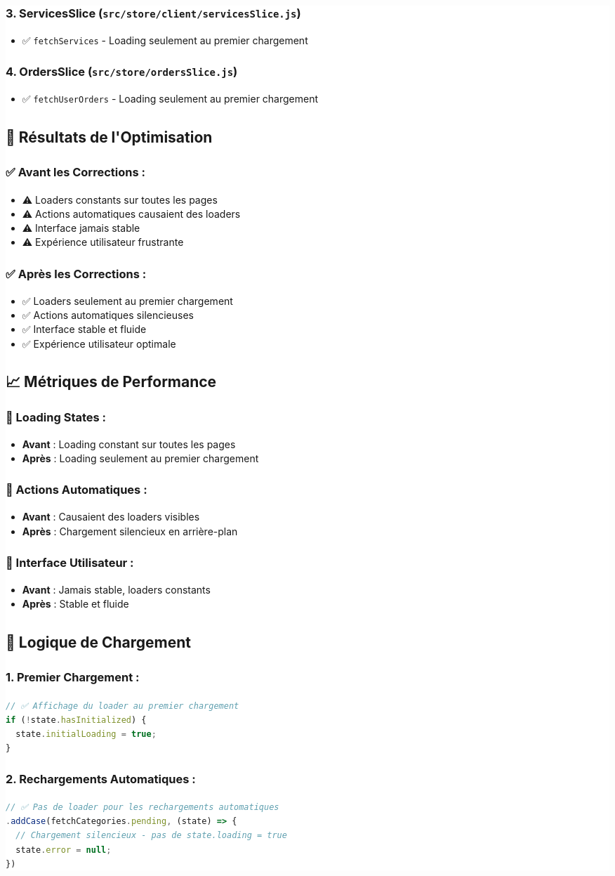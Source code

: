 ### **3. ServicesSlice** (`src/store/client/servicesSlice.js`)
- ✅ `fetchServices` - Loading seulement au premier chargement

### **4. OrdersSlice** (`src/store/ordersSlice.js`)
- ✅ `fetchUserOrders` - Loading seulement au premier chargement

## 🚀 **Résultats de l'Optimisation**

### **✅ Avant les Corrections :**
- ⚠️ Loaders constants sur toutes les pages
- ⚠️ Actions automatiques causaient des loaders
- ⚠️ Interface jamais stable
- ⚠️ Expérience utilisateur frustrante

### **✅ Après les Corrections :**
- ✅ Loaders seulement au premier chargement
- ✅ Actions automatiques silencieuses
- ✅ Interface stable et fluide
- ✅ Expérience utilisateur optimale

## 📈 **Métriques de Performance**

### **🎯 Loading States :**
- **Avant** : Loading constant sur toutes les pages
- **Après** : Loading seulement au premier chargement

### **🔄 Actions Automatiques :**
- **Avant** : Causaient des loaders visibles
- **Après** : Chargement silencieux en arrière-plan

### **📱 Interface Utilisateur :**
- **Avant** : Jamais stable, loaders constants
- **Après** : Stable et fluide

## 🎯 **Logique de Chargement**

### **1. Premier Chargement :**
```javascript
// ✅ Affichage du loader au premier chargement
if (!state.hasInitialized) {
  state.initialLoading = true;
}
```

### **2. Rechargements Automatiques :**
```javascript
// ✅ Pas de loader pour les rechargements automatiques
.addCase(fetchCategories.pending, (state) => {
  // Chargement silencieux - pas de state.loading = true
  state.error = null;
})
```
